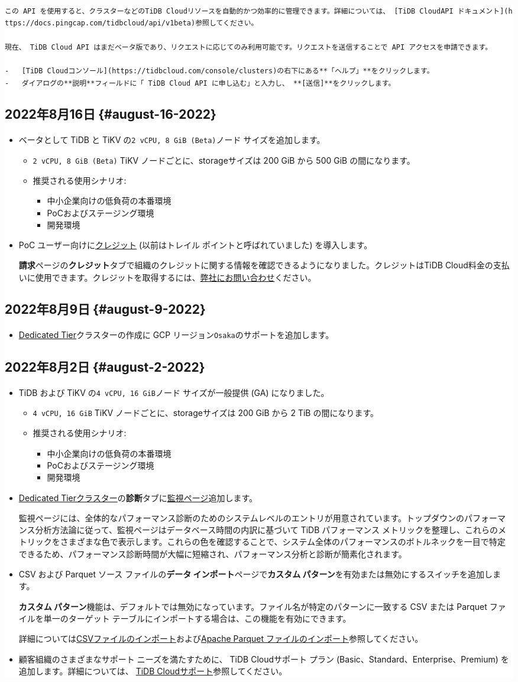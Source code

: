     この API を使用すると、クラスターなどのTiDB Cloudリソースを自動的かつ効率的に管理できます。詳細については、 [TiDB CloudAPI ドキュメント](https://docs.pingcap.com/tidbcloud/api/v1beta)参照してください。

    現在、 TiDB Cloud API はまだベータ版であり、リクエストに応じてのみ利用可能です。リクエストを送信することで API アクセスを申請できます。

    -   [TiDB Cloudコンソール](https://tidbcloud.com/console/clusters)の右下にある**「ヘルプ」**をクリックします。
    -   ダイアログの**説明**フィールドに「 TiDB Cloud API に申し込む」と入力し、 **[送信]**をクリックします。

## 2022年8月16日 {#august-16-2022}

-   ベータとして TiDB と TiKV の`2 vCPU, 8 GiB (Beta)`ノード サイズを追加します。

    -   `2 vCPU, 8 GiB (Beta)` TiKV ノードごとに、storageサイズは 200 GiB から 500 GiB の間になります。

    -   推奨される使用シナリオ:

        -   中小企業向けの低負荷の本番環境
        -   PoCおよびステージング環境
        -   開発環境

-   PoC ユーザー向けに[クレジット](/tidb-cloud/tidb-cloud-billing.md#credits) (以前はトレイル ポイントと呼ばれていました) を導入します。

    **請求**ページの**クレジット**タブで組織のクレジットに関する情報を確認できるようになりました。クレジットはTiDB Cloud料金の支払いに使用できます。クレジットを取得するには、<a href="mailto:tidbcloud-support@pingcap.com">弊社にお問い合わせ</a>ください。

## 2022年8月9日 {#august-9-2022}

-   [Dedicated Tier](/tidb-cloud/select-cluster-tier.md#tidb-cloud-dedicated)クラスターの作成に GCP リージョン`Osaka`のサポートを追加します。

## 2022年8月2日 {#august-2-2022}

-   TiDB および TiKV の`4 vCPU, 16 GiB`ノード サイズが一般提供 (GA) になりました。

    -   `4 vCPU, 16 GiB` TiKV ノードごとに、storageサイズは 200 GiB から 2 TiB の間になります。
    -   推奨される使用シナリオ:

        -   中小企業向けの低負荷の本番環境
        -   PoCおよびステージング環境
        -   開発環境

-   [Dedicated Tierクラスター](/tidb-cloud/select-cluster-tier.md#tidb-cloud-dedicated)の**診断**タブに[監視ページ](/tidb-cloud/built-in-monitoring.md)追加します。

    監視ページには、全体的なパフォーマンス診断のためのシステムレベルのエントリが用意されています。トップダウンのパフォーマンス分析方法論に従って、監視ページはデータベース時間の内訳に基づいて TiDB パフォーマンス メトリックを整理し、これらのメトリックをさまざまな色で表示します。これらの色を確認することで、システム全体のパフォーマンスのボトルネックを一目で特定できるため、パフォーマンス診断時間が大幅に短縮され、パフォーマンス分析と診断が簡素化されます。

-   CSV および Parquet ソース ファイルの**データ インポート**ページで**カスタム パターン**を有効または無効にするスイッチを追加します。

    **カスタム パターン**機能は、デフォルトでは無効になっています。ファイル名が特定のパターンに一致する CSV または Parquet ファイルを単一のターゲット テーブルにインポートする場合は、この機能を有効にできます。

    詳細については[CSVファイルのインポート](/tidb-cloud/import-csv-files.md)および[Apache Parquet ファイルのインポート](/tidb-cloud/import-parquet-files.md)参照してください。

-   顧客組織のさまざまなサポート ニーズを満たすために、 TiDB Cloudサポート プラン (Basic、Standard、Enterprise、Premium) を追加します。詳細については、 [TiDB Cloudサポート](/tidb-cloud/tidb-cloud-support.md)参照してください。
